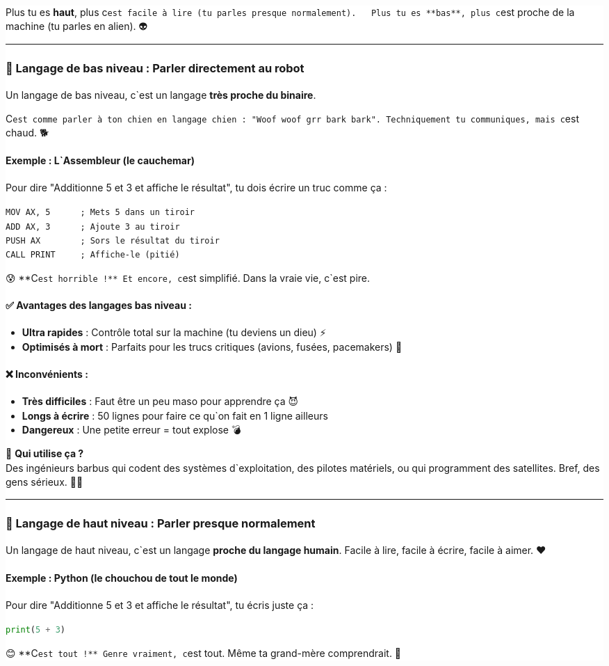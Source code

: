 Plus tu es **haut**, plus c`est facile à lire (tu parles presque normalement).  
Plus tu es **bas**, plus c`est proche de la machine (tu parles en alien). 👽

---

### 🔻 Langage de **bas niveau** : Parler directement au robot

Un langage de bas niveau, c`est un langage **très proche du binaire**.

C`est comme parler à ton chien en langage chien : "Woof woof grr bark bark". Techniquement tu communiques, mais c`est chaud. 🐕

#### Exemple : L`Assembleur (le cauchemar)

Pour dire "Additionne 5 et 3 et affiche le résultat", tu dois écrire un truc comme ça :

```assembly
MOV AX, 5      ; Mets 5 dans un tiroir
ADD AX, 3      ; Ajoute 3 au tiroir
PUSH AX        ; Sors le résultat du tiroir
CALL PRINT     ; Affiche-le (pitié)
```

😰 **C`est horrible !** Et encore, c`est simplifié. Dans la vraie vie, c`est pire.

#### ✅ Avantages des langages bas niveau :
- **Ultra rapides** : Contrôle total sur la machine (tu deviens un dieu) ⚡
- **Optimisés à mort** : Parfaits pour les trucs critiques (avions, fusées, pacemakers) 🚀

#### ❌ Inconvénients :
- **Très difficiles** : Faut être un peu maso pour apprendre ça 😈
- **Longs à écrire** : 50 lignes pour faire ce qu`on fait en 1 ligne ailleurs
- **Dangereux** : Une petite erreur = tout explose 💣

💬 **Qui utilise ça ?**  
Des ingénieurs barbus qui codent des systèmes d`exploitation, des pilotes matériels, ou qui programment des satellites. Bref, des gens sérieux. 🧑‍🚀

---

### 🔺 Langage de **haut niveau** : Parler presque normalement

Un langage de haut niveau, c`est un langage **proche du langage humain**. Facile à lire, facile à écrire, facile à aimer. ❤️

#### Exemple : Python (le chouchou de tout le monde)

Pour dire "Additionne 5 et 3 et affiche le résultat", tu écris juste ça :

```python
print(5 + 3)
```

😊 **C`est tout !** Genre vraiment, c`est tout. Même ta grand-mère comprendrait. 👵
